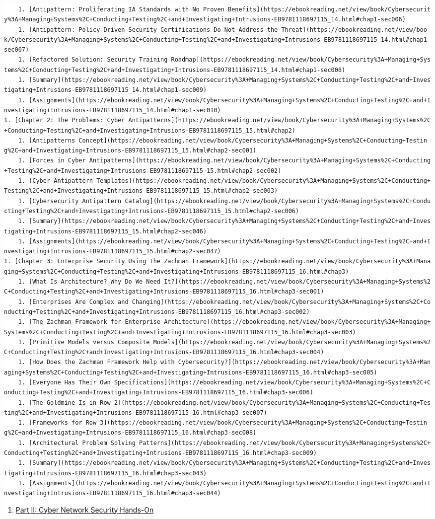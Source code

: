         1. [Antipattern: Proliferating IA Standards with No Proven Benefits](https://ebookreading.net/view/book/Cybersecurity%3A+Managing+Systems%2C+Conducting+Testing%2C+and+Investigating+Intrusions-EB9781118697115_14.html#chap1-sec006)
        1. [Antipattern: Policy-Driven Security Certifications Do Not Address the Threat](https://ebookreading.net/view/book/Cybersecurity%3A+Managing+Systems%2C+Conducting+Testing%2C+and+Investigating+Intrusions-EB9781118697115_14.html#chap1-sec007)
        1. [Refactored Solution: Security Training Roadmap](https://ebookreading.net/view/book/Cybersecurity%3A+Managing+Systems%2C+Conducting+Testing%2C+and+Investigating+Intrusions-EB9781118697115_14.html#chap1-sec008)
        1. [Summary](https://ebookreading.net/view/book/Cybersecurity%3A+Managing+Systems%2C+Conducting+Testing%2C+and+Investigating+Intrusions-EB9781118697115_14.html#chap1-sec009)
        1. [Assignments](https://ebookreading.net/view/book/Cybersecurity%3A+Managing+Systems%2C+Conducting+Testing%2C+and+Investigating+Intrusions-EB9781118697115_14.html#chap1-sec010)
    1. [Chapter 2: The Problems: Cyber Antipatterns](https://ebookreading.net/view/book/Cybersecurity%3A+Managing+Systems%2C+Conducting+Testing%2C+and+Investigating+Intrusions-EB9781118697115_15.html#chap2)
        1. [Antipatterns Concept](https://ebookreading.net/view/book/Cybersecurity%3A+Managing+Systems%2C+Conducting+Testing%2C+and+Investigating+Intrusions-EB9781118697115_15.html#chap2-sec001)
        1. [Forces in Cyber Antipatterns](https://ebookreading.net/view/book/Cybersecurity%3A+Managing+Systems%2C+Conducting+Testing%2C+and+Investigating+Intrusions-EB9781118697115_15.html#chap2-sec002)
        1. [Cyber Antipattern Templates](https://ebookreading.net/view/book/Cybersecurity%3A+Managing+Systems%2C+Conducting+Testing%2C+and+Investigating+Intrusions-EB9781118697115_15.html#chap2-sec003)
        1. [Cybersecurity Antipattern Catalog](https://ebookreading.net/view/book/Cybersecurity%3A+Managing+Systems%2C+Conducting+Testing%2C+and+Investigating+Intrusions-EB9781118697115_15.html#chap2-sec006)
        1. [Summary](https://ebookreading.net/view/book/Cybersecurity%3A+Managing+Systems%2C+Conducting+Testing%2C+and+Investigating+Intrusions-EB9781118697115_15.html#chap2-sec046)
        1. [Assignments](https://ebookreading.net/view/book/Cybersecurity%3A+Managing+Systems%2C+Conducting+Testing%2C+and+Investigating+Intrusions-EB9781118697115_15.html#chap2-sec047)
    1. [Chapter 3: Enterprise Security Using the Zachman Framework](https://ebookreading.net/view/book/Cybersecurity%3A+Managing+Systems%2C+Conducting+Testing%2C+and+Investigating+Intrusions-EB9781118697115_16.html#chap3)
        1. [What Is Architecture? Why Do We Need It?](https://ebookreading.net/view/book/Cybersecurity%3A+Managing+Systems%2C+Conducting+Testing%2C+and+Investigating+Intrusions-EB9781118697115_16.html#chap3-sec001)
        1. [Enterprises Are Complex and Changing](https://ebookreading.net/view/book/Cybersecurity%3A+Managing+Systems%2C+Conducting+Testing%2C+and+Investigating+Intrusions-EB9781118697115_16.html#chap3-sec002)
        1. [The Zachman Framework for Enterprise Architecture](https://ebookreading.net/view/book/Cybersecurity%3A+Managing+Systems%2C+Conducting+Testing%2C+and+Investigating+Intrusions-EB9781118697115_16.html#chap3-sec003)
        1. [Primitive Models versus Composite Models](https://ebookreading.net/view/book/Cybersecurity%3A+Managing+Systems%2C+Conducting+Testing%2C+and+Investigating+Intrusions-EB9781118697115_16.html#chap3-sec004)
        1. [How Does the Zachman Framework Help with Cybersecurity?](https://ebookreading.net/view/book/Cybersecurity%3A+Managing+Systems%2C+Conducting+Testing%2C+and+Investigating+Intrusions-EB9781118697115_16.html#chap3-sec005)
        1. [Everyone Has Their Own Specifications](https://ebookreading.net/view/book/Cybersecurity%3A+Managing+Systems%2C+Conducting+Testing%2C+and+Investigating+Intrusions-EB9781118697115_16.html#chap3-sec006)
        1. [The Goldmine Is in Row 2](https://ebookreading.net/view/book/Cybersecurity%3A+Managing+Systems%2C+Conducting+Testing%2C+and+Investigating+Intrusions-EB9781118697115_16.html#chap3-sec007)
        1. [Frameworks for Row 3](https://ebookreading.net/view/book/Cybersecurity%3A+Managing+Systems%2C+Conducting+Testing%2C+and+Investigating+Intrusions-EB9781118697115_16.html#chap3-sec008)
        1. [Architectural Problem Solving Patterns](https://ebookreading.net/view/book/Cybersecurity%3A+Managing+Systems%2C+Conducting+Testing%2C+and+Investigating+Intrusions-EB9781118697115_16.html#chap3-sec009)
        1. [Summary](https://ebookreading.net/view/book/Cybersecurity%3A+Managing+Systems%2C+Conducting+Testing%2C+and+Investigating+Intrusions-EB9781118697115_16.html#chap3-sec043)
        1. [Assignments](https://ebookreading.net/view/book/Cybersecurity%3A+Managing+Systems%2C+Conducting+Testing%2C+and+Investigating+Intrusions-EB9781118697115_16.html#chap3-sec044)
1. [Part II: Cyber Network Security Hands-On](https://ebookreading.net/view/book/Cybersecurity%3A+Managing+Systems%2C+Conducting+Testing%2C+and+Investigating+Intrusions-EB9781118697115_17.html#part2)
